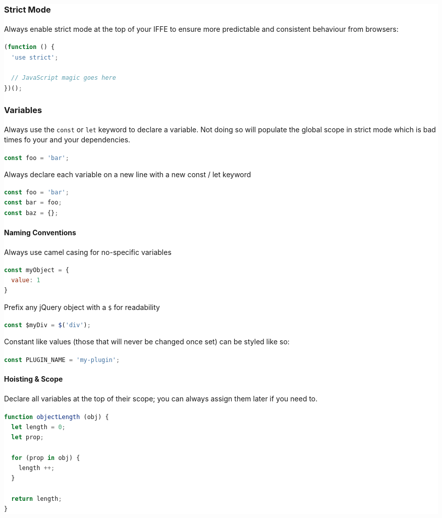 ### Strict Mode
Always enable strict mode at the top of your IFFE to ensure more predictable and consistent behaviour from browsers:
```js
(function () {
  'use strict';

  // JavaScript magic goes here
})();
```

### Variables
Always use the `const` or `let` keyword to declare a variable.  Not doing so will populate the global scope in strict mode which is bad times fo your and your dependencies.
```js
const foo = 'bar';
```

Always declare each variable on a new line with a new const / let keyword
```js
const foo = 'bar';
const bar = foo;
const baz = {};
```

#### Naming Conventions
Always use camel casing for no-specific variables
```js
const myObject = {
  value: 1
}
```

Prefix any jQuery object with a `$` for readability
```js
const $myDiv = $('div');
```

Constant like values (those that will never be changed once set) can be styled like so:
```js
const PLUGIN_NAME = 'my-plugin';
```

#### Hoisting & Scope
Declare all variables at the top of their scope; you can always assign them later if you need to.
```js
function objectLength (obj) {
  let length = 0;
  let prop;

  for (prop in obj) {
    length ++;
  }

  return length;
}
```
